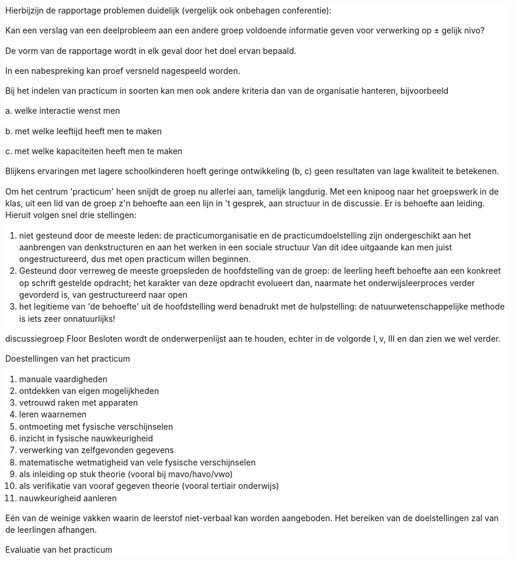 Hierbijzijn de rapportage problemen duidelijk (vergelijk ook onbehagen conferentie):

Kan een verslag van een deelprobleem aan een andere groep voldoende informatie geven voor verwerking op $\pm$ gelijk nivo?

De vorm van de rapportage wordt in elk geval door het doel ervan bepaald.

In een nabespreking kan proef versneld nagespeeld worden.

Bij het indelen van practicum in soorten kan men ook andere kriteria dan van de organisatie hanteren, bijvoorbeeld

a. welke interactie wenst men

b. met welke leeftijd heeft men te maken

c. met welke kapaciteiten heeft men te maken

Blijkens ervaringen met lagere schoolkinderen hoeft geringe ontwikkeling (b, c) geen resultaten van lage kwaliteit te betekenen.

Om het centrum 'practicum' heen snijdt de groep nu allerlei aan, tamelijk langdurig. Met een knipoog naar het groepswerk in de klas, uit een lid van de groep z'n behoefte aan een lijn in 't gesprek, aan structuur in de discussie. Er is behoefte aan leiding.
Hieruit volgen snel drie stellingen:

1. niet gesteund door de meeste leden:
de practicumorganisatie en de practicumdoelstelling zijn ondergeschikt aan het aanbrengen van denkstructuren en aan het werken in een sociale structuur Van dit idee uitgaande kan men juist ongestructureerd, dus met open practicum willen beginnen.
2. Gesteund door verreweg de meeste groepsleden de hoofdstelling van de groep: de leerling heeft behoefte aan een konkreet op schrift gestelde opdracht; het karakter van deze opdracht evolueert dan, naarmate het onderwijsleerproces verder gevorderd is, van gestructureerd naar open
3. het legitieme van 'de behoefte' uit de hoofdstelling werd benadrukt met de hulpstelling:
de natuurwetenschappelijke methode is iets zeer onnatuurlijks!

discussiegroep Floor
Besloten wordt de onderwerpenlijst aan te houden, echter in de volgorde $\mathrm{I}, \mathrm{v}$, III en dan zien we wel verder.

Doestellingen van het practicum

1. manuale vaardigheden
2. ontdekken van eigen mogelijkheden
3. vetrouwd raken met apparaten
4. leren waarnemen
5. ontmoeting met fysische verschijnselen
6. inzicht in fysische nauwkeurigheid
7. verwerking van zelfgevonden gegevens
8. matematische wetmatigheid van vele fysische verschijnselen
9. als inleiding op stuk theorie (vooral bij mavo/havo/vwo)
10. als verifikatie van vooraf gegeven theorie (vooral tertiair onderwijs)
11. nauwkeurigheid aanleren

Eén van de weinige vakken waarin de leerstof niet-verbaal kan worden aangeboden. Het bereiken van de doelstellingen zal van de leerlingen afhangen.

Evaluatie van het practicum
